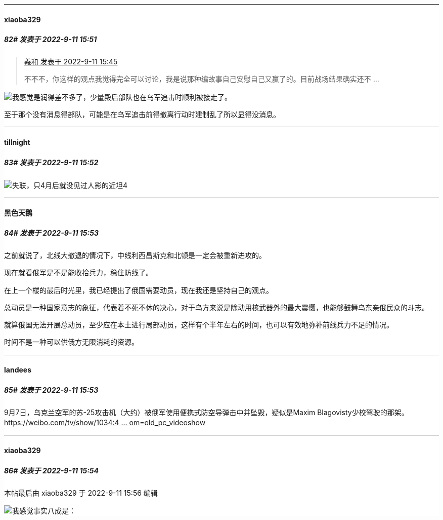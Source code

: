*****

####  xiaoba329  
##### 82#       发表于 2022-9-11 15:51

<blockquote><a href="httphttps://bbs.saraba1st.com/2b/forum.php?mod=redirect&amp;goto=findpost&amp;pid=57438964&amp;ptid=2091805" target="_blank">羲和 发表于 2022-9-11 15:45</a>

不不不，你这样的观点我觉得完全可以讨论，我是说那种编故事自己安慰自己又赢了的。目前战场结果确实还不 ...</blockquote>
<img src="https://static.saraba1st.com/image/smiley/face2017/255.png" referrerpolicy="no-referrer">我感觉是润得差不多了，少量殿后部队也在乌军追击时顺利被接走了。

至于那个没有消息得部队，可能是在乌军追击前得撤离行动时建制乱了所以显得没消息。

*****

####  tillnight  
##### 83#       发表于 2022-9-11 15:52

<img src="https://static.saraba1st.com/image/smiley/face2017/066.png" referrerpolicy="no-referrer">失联，只4月后就没见过人影的近坦4



*****

####  黑色天鹅  
##### 84#       发表于 2022-9-11 15:53

之前就说了，北线大撤退的情况下，中线利西昌斯克和北顿是一定会被重新进攻的。

现在就看俄军是不是能收拾兵力，稳住防线了。

在上一个楼的最后时光里，我已经提出了俄国需要动员，现在我还是坚持自己的观点。

总动员是一种国家意志的象征，代表着不死不休的决心，对于乌方来说是除动用核武器外的最大震慑，也能够鼓舞乌东亲俄民众的斗志。

就算俄国无法开展总动员，至少应在本土进行局部动员，这样有个半年左右的时间，也可以有效地弥补前线兵力不足的情况。

时间不是一种可以供俄方无限消耗的资源。

*****

####  landees  
##### 85#       发表于 2022-9-11 15:53

9月7日，乌克兰空军的苏-25攻击机（大约）被俄军使用便携式防空导弹击中并坠毁，疑似是Maxim Blagovisty少校驾驶的那架。
[https://weibo.com/tv/show/1034:4 ... om=old_pc_videoshow](https://weibo.com/tv/show/1034:4812532343570489?from=old_pc_videoshow)

*****

####  xiaoba329  
##### 86#       发表于 2022-9-11 15:54

 本帖最后由 xiaoba329 于 2022-9-11 15:56 编辑 

<img src="https://static.saraba1st.com/image/smiley/face2017/255.png" referrerpolicy="no-referrer">我感觉事实八成是：
